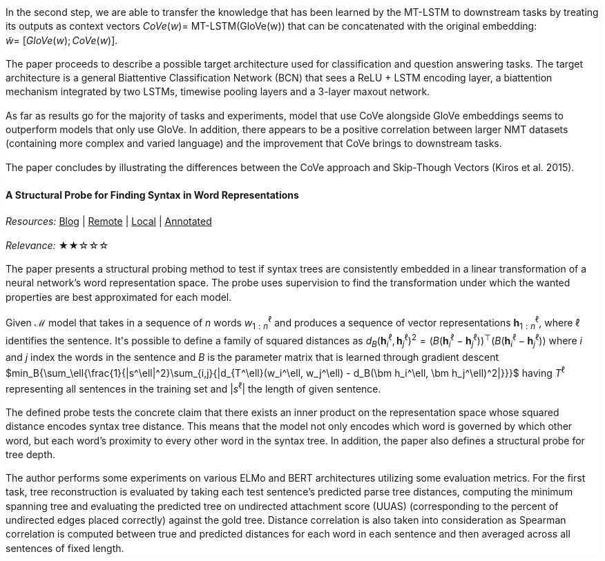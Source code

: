 In the second step, we are able to transfer the knowledge that has been learned by the MT-LSTM to downstream tasks by treating its outputs as context vectors $CoVe(w) =~\text{MT-LSTM(GloVe(w))}$ that can be concatenated with the original embedding: $\tilde w =~[GloVe(w); CoVe(w)]$.

The paper proceeds to describe a possible target architecture used for classification and question answering tasks.
The target architecture is a general Biattentive Classification Network (BCN) that sees a ReLU + LSTM encoding layer, a biattention mechanism integrated by two LSTMs, timewise pooling layers and a 3-layer maxout network.

As far as results go for the majority of tasks and experiments, model that use CoVe alongside GloVe embeddings seems to outperform models that only use GloVe.
In addition, there appears to be a positive correlation between larger NMT datasets (containing more complex and varied language) and the improvement that CoVe brings to downstream tasks.

The paper concludes by illustrating the differences between the CoVe approach and Skip-Though Vectors (Kiros et al. 2015).

#### A Structural Probe for Finding Syntax in Word Representations

*Resources:*
    [Blog](https://nlp.stanford.edu//~johnhew//structural-probe.html?utm_source=quora&utm_medium=referral#the-structural-probe) |
    [Remote](https://aclanthology.org/N19-1419/) |
    [Local](PDFs/Cited/a_structural_probe_for_finding_syntax_in_word_representations.pdf) |
    [Annotated](PDFs/Cited/Annotated/a_structural_probe_for_finding_syntax_in_word_representations_annotated.pdf)

*Relevance:* ★★☆☆☆

The paper presents a structural probing method to test if syntax trees are consistently embedded in a linear transformation of a neural network’s word representation space.
The probe uses supervision to find the transformation under which the wanted properties are best approximated for each model.

Given $\mathcal{M}$ model that takes in a sequence of $n$ words $w_{1:n}^\ell$ and produces a sequence of vector representations $\bm h_{1:n}^\ell$, where $\ell$ identifies the sentence.
It's possible to define a family of squared distances as $d_B(\bm h_i^\ell, \bm h_j^\ell)^2 =(B(\bm h_i^\ell - \bm h_j^\ell))^\top(B(\bm h_i^\ell - \bm h_j^\ell))$ where $i$ and $j$ index the words in the sentence and $B$ is the parameter matrix that is learned through gradient descent $min_B{\sum_\ell{\frac{1}{|s^\ell|^2}\sum_{i,j}{|d_{T^\ell}(w_i^\ell, w_j^\ell) - d_B(\bm h_i^\ell, \bm h_j^\ell)^2|}}}$ having $T^\ell$ representing all sentences in the training set and $|s^\ell|$ the length of given sentence.

The defined probe tests the concrete claim that there exists an inner product on the representation space whose squared distance encodes syntax tree distance.
This means that the model not only encodes which word is governed by which other word, but each word’s proximity to every other word in the syntax tree.
In addition, the paper also defines a structural probe for tree depth.

The author performs some experiments on various ELMo and BERT architectures utilizing some evaluation metrics.
For the first task, tree reconstruction is evaluated by taking each test sentence’s predicted parse tree distances, computing the minimum spanning tree and evaluating the predicted tree on undirected attachment score (UUAS) (corresponding to the percent of undirected edges placed correctly) against the gold tree.
Distance correlation is also taken into consideration as Spearman correlation is computed between true and predicted distances for each word in each sentence and then averaged across all sentences of fixed length. 
